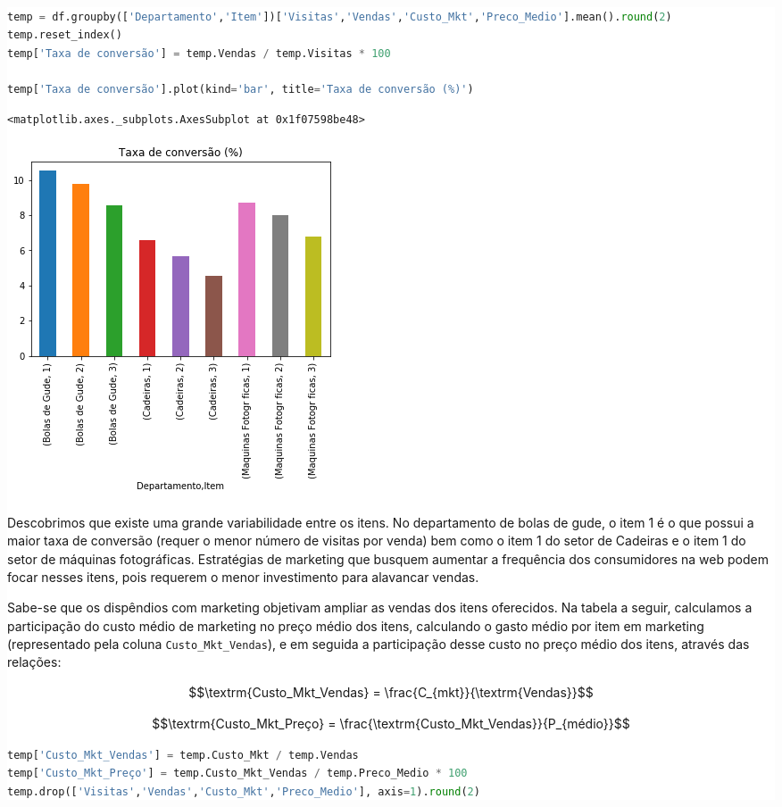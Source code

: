 ```python
temp = df.groupby(['Departamento','Item'])['Visitas','Vendas','Custo_Mkt','Preco_Medio'].mean().round(2)
temp.reset_index()
temp['Taxa de conversão'] = temp.Vendas / temp.Visitas * 100

temp['Taxa de conversão'].plot(kind='bar', title='Taxa de conversão (%)')
```




    <matplotlib.axes._subplots.AxesSubplot at 0x1f07598be48>




![png](/assets/images/testeb2/output_38_1.png)


Descobrimos que existe uma grande variabilidade entre os itens. No departamento de bolas de gude, o item 1 é o que possui a maior taxa de conversão (requer o menor número de visitas por venda) bem como o item 1 do setor de Cadeiras e o item 1 do setor de máquinas fotográficas. Estratégias de marketing que busquem aumentar a frequência dos consumidores na web podem focar nesses itens, pois requerem o menor investimento para alavancar vendas.

Sabe-se que os dispêndios com marketing objetivam ampliar as vendas dos itens oferecidos. Na tabela a seguir, calculamos a participação do custo médio de marketing no preço médio dos itens, calculando o gasto médio por item em marketing (representado pela coluna `Custo_Mkt_Vendas`), e em seguida a participação desse custo no preço médio dos itens, através das relações:

$$\textrm{Custo_Mkt_Vendas} = \frac{C_{mkt}}{\textrm{Vendas}}$$

$$\textrm{Custo_Mkt_Preço} = \frac{\textrm{Custo_Mkt_Vendas}}{P_{médio}}$$


```python
temp['Custo_Mkt_Vendas'] = temp.Custo_Mkt / temp.Vendas
temp['Custo_Mkt_Preço'] = temp.Custo_Mkt_Vendas / temp.Preco_Medio * 100
temp.drop(['Visitas','Vendas','Custo_Mkt','Preco_Medio'], axis=1).round(2)
```
